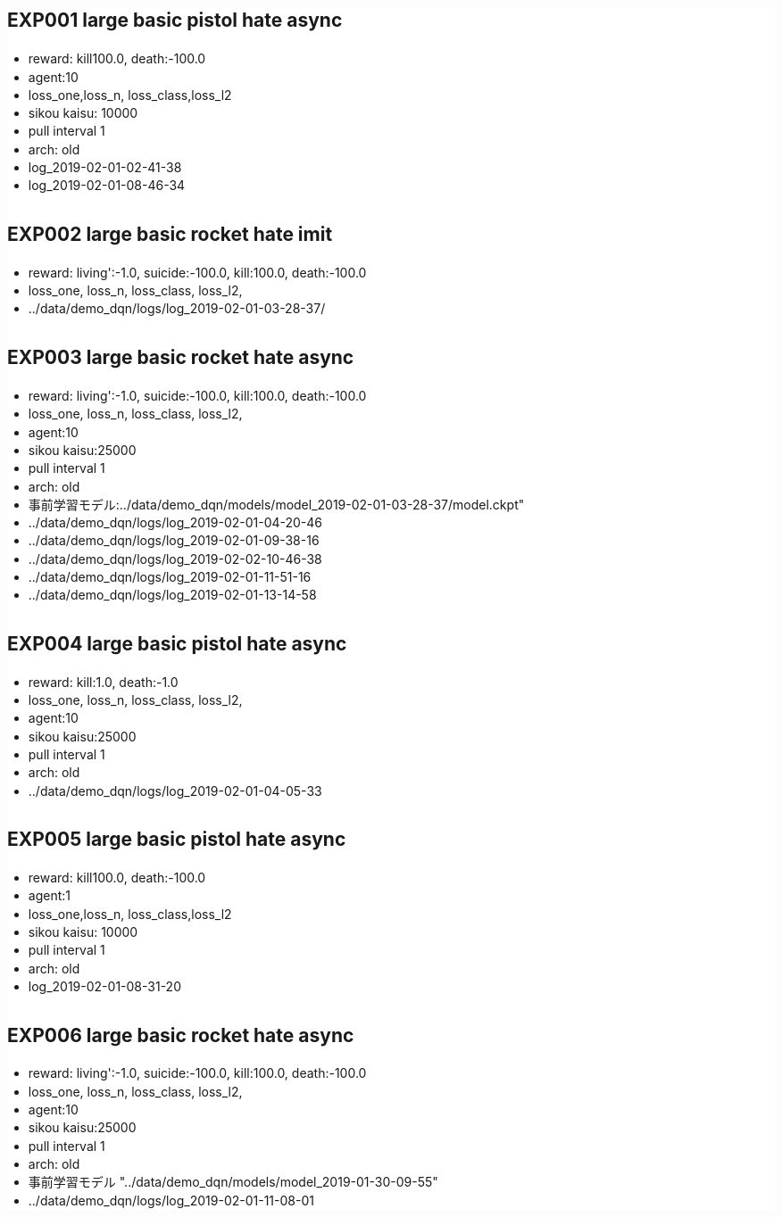 ﻿## EXP001 large basic pistol hate async
- reward: kill100.0, death:-100.0
- agent:10
- loss_one,loss_n, loss_class,loss_l2 
- sikou kaisu: 10000
- pull interval 1
- arch: old
- log_2019-02-01-02-41-38
- log_2019-02-01-08-46-34

## EXP002 large basic rocket hate imit
- reward: living':-1.0, suicide:-100.0, kill:100.0, death:-100.0
- loss_one, loss_n, loss_class, loss_l2, 
- ../data/demo_dqn/logs/log_2019-02-01-03-28-37/

## EXP003 large basic rocket hate async
- reward: living':-1.0, suicide:-100.0, kill:100.0, death:-100.0
- loss_one, loss_n, loss_class, loss_l2, 
- agent:10
- sikou kaisu:25000
- pull interval 1
- arch: old
- 事前学習モデル:../data/demo_dqn/models/model_2019-02-01-03-28-37/model.ckpt"
- ../data/demo_dqn/logs/log_2019-02-01-04-20-46
- ../data/demo_dqn/logs/log_2019-02-01-09-38-16
- ../data/demo_dqn/logs/log_2019-02-02-10-46-38
- ../data/demo_dqn/logs/log_2019-02-01-11-51-16
- ../data/demo_dqn/logs/log_2019-02-01-13-14-58

## EXP004 large basic pistol hate async
- reward:  kill:1.0, death:-1.0
- loss_one, loss_n, loss_class, loss_l2, 
- agent:10
- sikou kaisu:25000
- pull interval 1
- arch: old
- ../data/demo_dqn/logs/log_2019-02-01-04-05-33

## EXP005 large basic pistol hate async
- reward: kill100.0, death:-100.0
- agent:1
- loss_one,loss_n, loss_class,loss_l2 
- sikou kaisu: 10000
- pull interval 1
- arch: old
- log_2019-02-01-08-31-20

## EXP006 large basic rocket hate async
- reward: living':-1.0, suicide:-100.0, kill:100.0, death:-100.0
- loss_one, loss_n, loss_class, loss_l2, 
- agent:10
- sikou kaisu:25000
- pull interval 1
- arch: old
- 事前学習モデル "../data/demo_dqn/models/model_2019-01-30-09-55"
- ../data/demo_dqn/logs/log_2019-02-01-11-08-01
